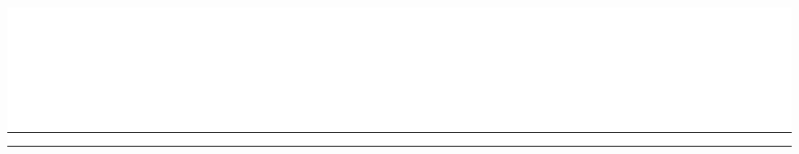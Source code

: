 
```

```


```


```

```


```

```


```

```


```

```

```


```

```


```

```


```

```


```

```
--------------------------------------------------------------------------------------


--------------------------------------------------------------------------------------
